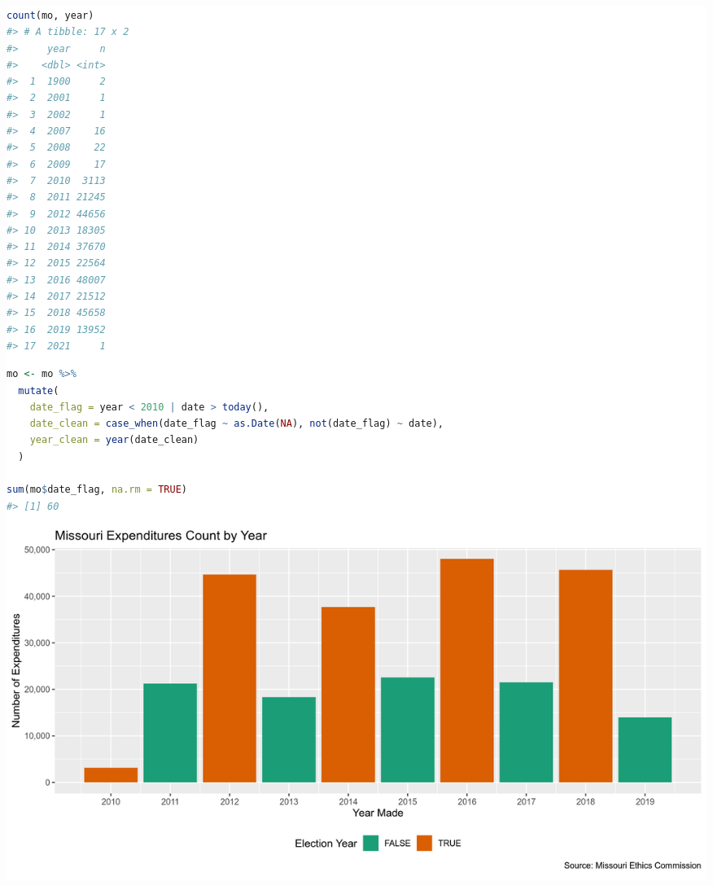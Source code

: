 ``` r
count(mo, year)
#> # A tibble: 17 x 2
#>     year     n
#>    <dbl> <int>
#>  1  1900     2
#>  2  2001     1
#>  3  2002     1
#>  4  2007    16
#>  5  2008    22
#>  6  2009    17
#>  7  2010  3113
#>  8  2011 21245
#>  9  2012 44656
#> 10  2013 18305
#> 11  2014 37670
#> 12  2015 22564
#> 13  2016 48007
#> 14  2017 21512
#> 15  2018 45658
#> 16  2019 13952
#> 17  2021     1
```

``` r
mo <- mo %>% 
  mutate(
    date_flag = year < 2010 | date > today(),
    date_clean = case_when(date_flag ~ as.Date(NA), not(date_flag) ~ date),
    year_clean = year(date_clean)
  )

sum(mo$date_flag, na.rm = TRUE)
#> [1] 60
```

![](../plots/year_bar_count-1.png)
